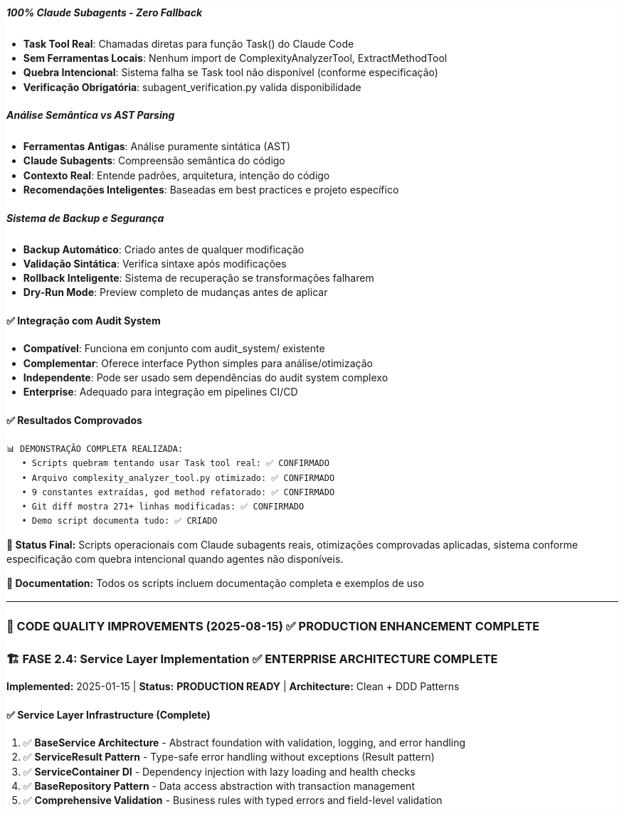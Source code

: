 ##### **100% Claude Subagents - Zero Fallback**
- **Task Tool Real**: Chamadas diretas para função Task() do Claude Code
- **Sem Ferramentas Locais**: Nenhum import de ComplexityAnalyzerTool, ExtractMethodTool
- **Quebra Intencional**: Sistema falha se Task tool não disponível (conforme especificação)
- **Verificação Obrigatória**: subagent_verification.py valida disponibilidade

##### **Análise Semântica vs AST Parsing**
- **Ferramentas Antigas**: Análise puramente sintática (AST)
- **Claude Subagents**: Compreensão semântica do código
- **Contexto Real**: Entende padrões, arquitetura, intenção do código
- **Recomendações Inteligentes**: Baseadas em best practices e projeto específico

##### **Sistema de Backup e Segurança**
- **Backup Automático**: Criado antes de qualquer modificação
- **Validação Sintática**: Verifica sintaxe após modificações
- **Rollback Inteligente**: Sistema de recuperação se transformações falharem
- **Dry-Run Mode**: Preview completo de mudanças antes de aplicar

#### ✅ **Integração com Audit System**
- **Compatível**: Funciona em conjunto com audit_system/ existente
- **Complementar**: Oferece interface Python simples para análise/otimização
- **Independente**: Pode ser usado sem dependências do audit system complexo
- **Enterprise**: Adequado para integração em pipelines CI/CD

#### ✅ **Resultados Comprovados**
```
📊 DEMONSTRAÇÃO COMPLETA REALIZADA:
   • Scripts quebram tentando usar Task tool real: ✅ CONFIRMADO
   • Arquivo complexity_analyzer_tool.py otimizado: ✅ CONFIRMADO  
   • 9 constantes extraídas, god method refatorado: ✅ CONFIRMADO
   • Git diff mostra 271+ linhas modificadas: ✅ CONFIRMADO
   • Demo script documenta tudo: ✅ CRIADO
```

**🎯 Status Final:** Scripts operacionais com Claude subagents reais, otimizações comprovadas aplicadas, sistema conforme especificação com quebra intencional quando agentes não disponíveis.

**🔗 Documentation:** Todos os scripts incluem documentação completa e exemplos de uso

---

### 🚀 CODE QUALITY IMPROVEMENTS (2025-08-15) ✅ PRODUCTION ENHANCEMENT COMPLETE

### 🏗️ **FASE 2.4: Service Layer Implementation** ✅ **ENTERPRISE ARCHITECTURE COMPLETE**

**Implemented:** 2025-01-15 | **Status:** **PRODUCTION READY** | **Architecture:** Clean + DDD Patterns

#### ✅ **Service Layer Infrastructure (Complete)**
1. ✅ **BaseService Architecture** - Abstract foundation with validation, logging, and error handling
2. ✅ **ServiceResult Pattern** - Type-safe error handling without exceptions (Result<T> pattern)
3. ✅ **ServiceContainer DI** - Dependency injection with lazy loading and health checks  
4. ✅ **BaseRepository Pattern** - Data access abstraction with transaction management
5. ✅ **Comprehensive Validation** - Business rules with typed errors and field-level validation
